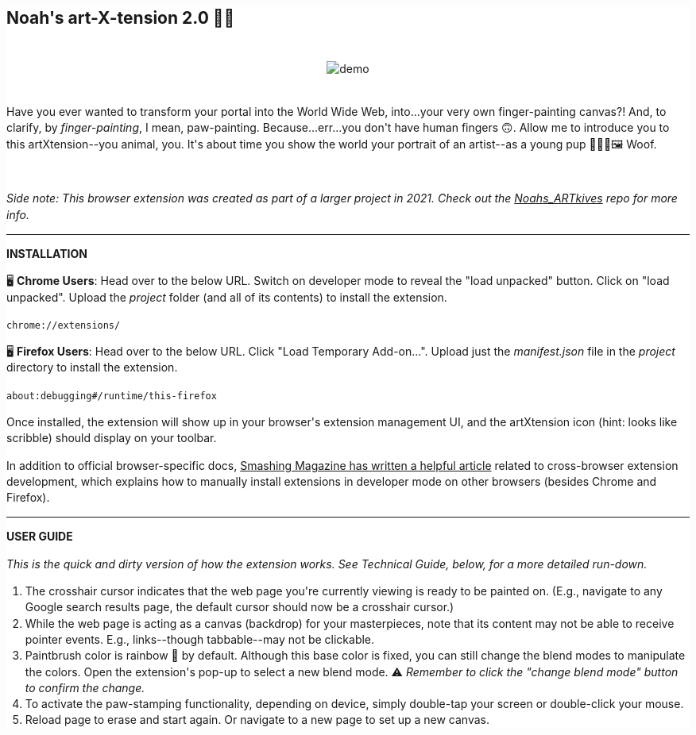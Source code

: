 ## **Noah's art-X-tension 2.0 🐾🌈**
<br>
<div align="center">
    <img src="demo.gif" alt="demo" width="75%">
</div>
<br>

Have you ever wanted to transform your portal into the World Wide Web, into...your very own finger-painting canvas?! And, to clarify, by *finger-painting*, I mean, paw-painting. Because...err...you don't have human fingers 🙃. Allow me to introduce you to this artXtension--you animal, you. It's about time you show the world your portrait of an artist--as a young pup 🎨🐾🐾🖼️ Woof.

<br>

*Side note: This browser extension was created as part of a larger project in 2021. Check out the [Noahs_ARTkives](https://github.com/NaNcmyk/Noahs_ARTkives) repo for more info.*

---

**INSTALLATION**

🖥️ **Chrome Users**: Head over to the below URL. Switch on developer mode to reveal the "load unpacked" button. Click on "load unpacked". Upload the _project_ folder (and all of its contents) to install the extension.

    chrome://extensions/

🖥️ **Firefox Users**: Head over to the below URL. Click "Load Temporary Add-on...". Upload just the _manifest.json_ file in the _project_ directory to install the extension.

    about:debugging#/runtime/this-firefox

Once installed, the extension will show up in your browser's extension management UI, and the artXtension icon (hint: looks like scribble) should display on your toolbar.

In addition to official browser-specific docs, [Smashing Magazine has written a helpful article](https://www.smashingmagazine.com/2017/04/browser-extension-edge-chrome-firefox-opera-brave-vivaldi/) related to cross-browser extension development, which explains how to manually install extensions in developer mode on other browsers (besides Chrome and Firefox).

---

**USER GUIDE**

*This is the quick and dirty version of how the extension works. See Technical Guide, below, for a more detailed run-down.*

1. The crosshair cursor indicates that the web page you're currently viewing is ready to be painted on. (E.g., navigate to any Google search results page, the default cursor should now be a crosshair cursor.)
2. While the web page is acting as a canvas (backdrop) for your masterpieces, note that its content may not be able to receive pointer events. E.g., links--though tabbable--may not be clickable.
3. Paintbrush color is rainbow 🌈 by default. Although this base color is fixed, you can still change the blend modes to manipulate the colors. Open the extension's pop-up to select a new blend mode. ⚠️ *Remember to click the "change blend mode" button to confirm the change.*
4. To activate the paw-stamping functionality, depending on device, simply double-tap your screen or double-click your mouse.
5. Reload page to erase and start again. Or navigate to a new page to set up a new canvas.
